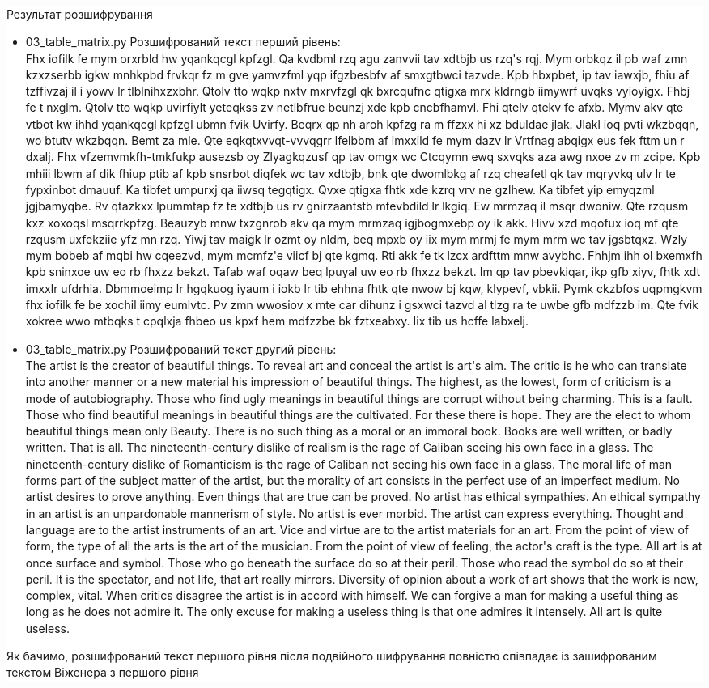 Результат розшифрування

- 03_table_matrix.py Розшифрований текст перший рівень:<br />
Fhx iofilk fe mym orxrbld hw yqankqcgl kpfzgl. Qa kvdbml rzq agu zanvvii tav xdtbjb us rzq's rqj. Mym orbkqz il pb waf zmn kzxzserbb igkw mnhkpbd frvkqr fz m gve yamvzfml yqp ifgzbesbfv af smxgtbwci tazvde. Kpb hbxpbet, ip tav iawxjb, fhiu af tzffivzaj il i yowv lr tlblnihxzxbhr. Qtolv tto wqkp nxtv mxrvfzgl qk bxrcqufnc qtigxa mrx kldrngb iimywrf uvqks vyioyigx. Fhbj fe t nxglm. Qtolv tto wqkp uvirfiylt yeteqkss zv netlbfrue beunzj xde kpb cncbfhamvl. Fhi qtelv qtekv fe afxb. Mymv akv qte vtbot kw ihhd yqankqcgl kpfzgl ubmn fvik Uvirfy. Beqrx qp nh aroh kpfzg ra m ffzxx hi xz bduldae jlak. Jlakl ioq pvti wkzbqqn, wo btutv wkzbqqn. Bemt za mle. Qte eqkqtxvvqt-vvvqgrr lfelbbm af imxxild fe mym dazv lr Vrtfnag abqigx eus fek fttm un r dxalj. Fhx vfzemvmkfh-tmkfukp ausezsb oy Zlyagkqzusf qp tav omgx wc Ctcqymn ewq sxvqks aza awg nxoe zv m zcipe. Kpb mhiii lbwm af dik fhiup ptib af kpb snsrbot diqfek wc tav xdtbjb, bnk qte dwomlbkg af rzq cheafetl qk tav mqryvkq ulv lr te fypxinbot dmauuf. Ka tibfet umpurxj qa iiwsq tegqtigx. Qvxe qtigxa fhtk xde kzrq vrv ne gzlhew. Ka tibfet yip emyqzml jgjbamyqbe. Rv qtazkxx lpummtap fz te xdtbjb us rv gnirzaantstb mtevbdild lr lkgiq. Ew mrmzaq il msqr dwoniw. Qte rzqusm kxz xoxoqsl msqrrkpfzg. Beauzyb mnw txzgnrob akv qa mym mrmzaq igjbogmxebp oy ik akk. Hivv xzd mqofux ioq mf qte rzqusm uxfekziie yfz mn rzq. Yiwj tav maigk lr ozmt oy nldm, beq mpxb oy iix mym mrmj fe mym mrm wc tav jgsbtqxz. Wzly mym bobeb af mqbi hw cqeezvd, mym mcmfz'e viicf bj qte kgmq. Rti akk fe tk lzcx ardfttm mnw avybhc. Fhhjm ihh ol bxemxfh kpb sninxoe uw eo rb fhxzz bekzt. Tafab waf oqaw beq lpuyal uw eo rb fhxzz bekzt. Im qp tav pbevkiqar, ikp gfb xiyv, fhtk xdt imxxlr ufdrhia. Dbmmoeimp lr hgqkuog iyaum i iokb lr tib ehhna fhtk qte nwow bj kqw, klypevf, vbkii. Pymk ckzbfos uqpmgkvm fhx iofilk fe be xochil iimy eumlvtc. Pv zmn wwosiov x mte car dihunz i gsxwci tazvd al tlzg ra te uwbe gfb mdfzzb im. Qte fvik xokree wwo mtbqks t cpqlxja fhbeo us kpxf hem mdfzzbe bk fztxeabxy. Iix tib us hcffe labxelj.

- 03_table_matrix.py Розшифрований текст другий рівень:<br />
The artist is the creator of beautiful things. To reveal art and conceal the artist is art's aim. The critic is he who can translate into another manner or a new material his impression of beautiful things. The highest, as the lowest, form of criticism is a mode of autobiography. Those who find ugly meanings in beautiful things are corrupt without being charming. This is a fault. Those who find beautiful meanings in beautiful things are the cultivated. For these there is hope. They are the elect to whom beautiful things mean only Beauty. There is no such thing as a moral or an immoral book. Books are well written, or badly written. That is all. The nineteenth-century dislike of realism is the rage of Caliban seeing his own face in a glass. The nineteenth-century dislike of Romanticism is the rage of Caliban not seeing his own face in a glass. The moral life of man forms part of the subject matter of the artist, but the morality of art consists in the perfect use of an imperfect medium. No artist desires to prove anything. Even things that are true can be proved. No artist has ethical sympathies. An ethical sympathy in an artist is an unpardonable mannerism of style. No artist is ever morbid. The artist can express everything. Thought and language are to the artist instruments of an art. Vice and virtue are to the artist materials for an art. From the point of view of form, the type of all the arts is the art of the musician. From the point of view of feeling, the actor's craft is the type. All art is at once surface and symbol. Those who go beneath the surface do so at their peril. Those who read the symbol do so at their peril. It is the spectator, and not life, that art really mirrors. Diversity of opinion about a work of art shows that the work is new, complex, vital. When critics disagree the artist is in accord with himself. We can forgive a man for making a useful thing as long as he does not admire it. The only excuse for making a useless thing is that one admires it intensely. All art is quite useless.

Як бачимо, розшифрований текст першого рівня після подвійного шифрування повністю співпадає із зашифрованим текстом Віженера з першого рівня
